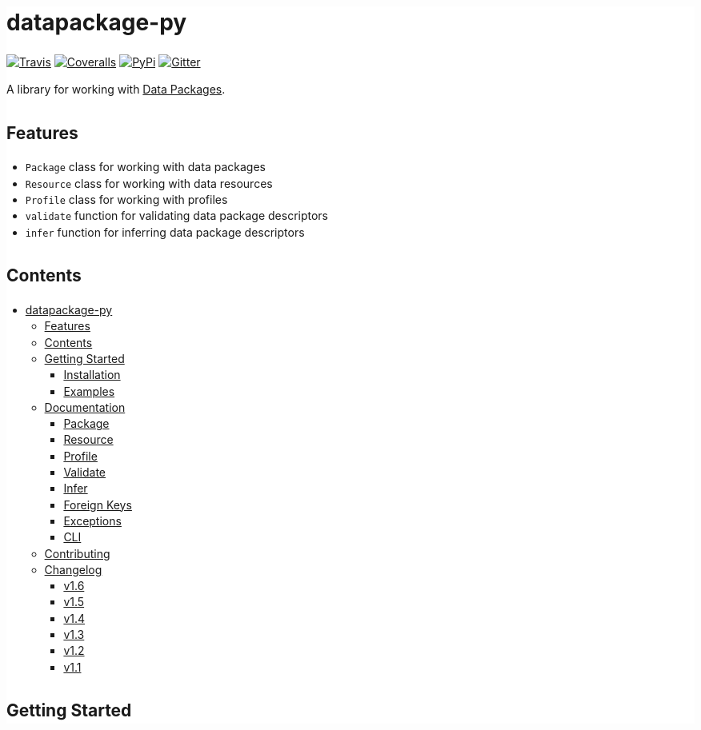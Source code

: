 # datapackage-py

[![Travis](https://travis-ci.org/frictionlessdata/datapackage-py.svg?branch=master)](https://travis-ci.org/frictionlessdata/datapackage-py)
[![Coveralls](https://coveralls.io/repos/github/frictionlessdata/datapackage-py/badge.svg?branch=master)](https://coveralls.io/github/frictionlessdata/datapackage-py?branch=master)
[![PyPi](https://img.shields.io/pypi/v/datapackage.svg)](https://pypi.python.org/pypi/datapackage)
[![Gitter](https://img.shields.io/gitter/room/frictionlessdata/chat.svg)](https://gitter.im/frictionlessdata/chat)

A library for working with [Data Packages](http://specs.frictionlessdata.io/data-package/).

## Features

 - `Package` class for working with data packages
 - `Resource` class for working with data resources
 - `Profile` class for working with profiles
 - `validate` function for validating data package descriptors
 - `infer` function for inferring data package descriptors

## Contents



- [datapackage-py](#datapackage-py)
  - [Features](#features)
  - [Contents](#contents)
  - [Getting Started](#getting-started)
    - [Installation](#installation)
    - [Examples](#examples)
  - [Documentation](#documentation)
    - [Package](#package)
    - [Resource](#resource)
    - [Profile](#profile)
    - [Validate](#validate)
    - [Infer](#infer)
    - [Foreign Keys](#foreign-keys)
    - [Exceptions](#exceptions)
    - [CLI](#cli)
  - [Contributing](#contributing)
  - [Changelog](#changelog)
    - [v1.6](#v16)
    - [v1.5](#v15)
    - [v1.4](#v14)
    - [v1.3](#v13)
    - [v1.2](#v12)
    - [v1.1](#v11)



## Getting Started
